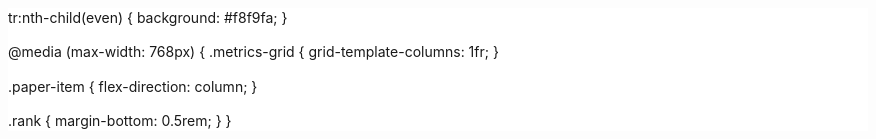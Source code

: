 tr:nth-child(even) {
  background: #f8f9fa;
}

@media (max-width: 768px) {
  .metrics-grid {
    grid-template-columns: 1fr;
  }
  
  .paper-item {
    flex-direction: column;
  }
  
  .rank {
    margin-bottom: 0.5rem;
  }
}
</style>